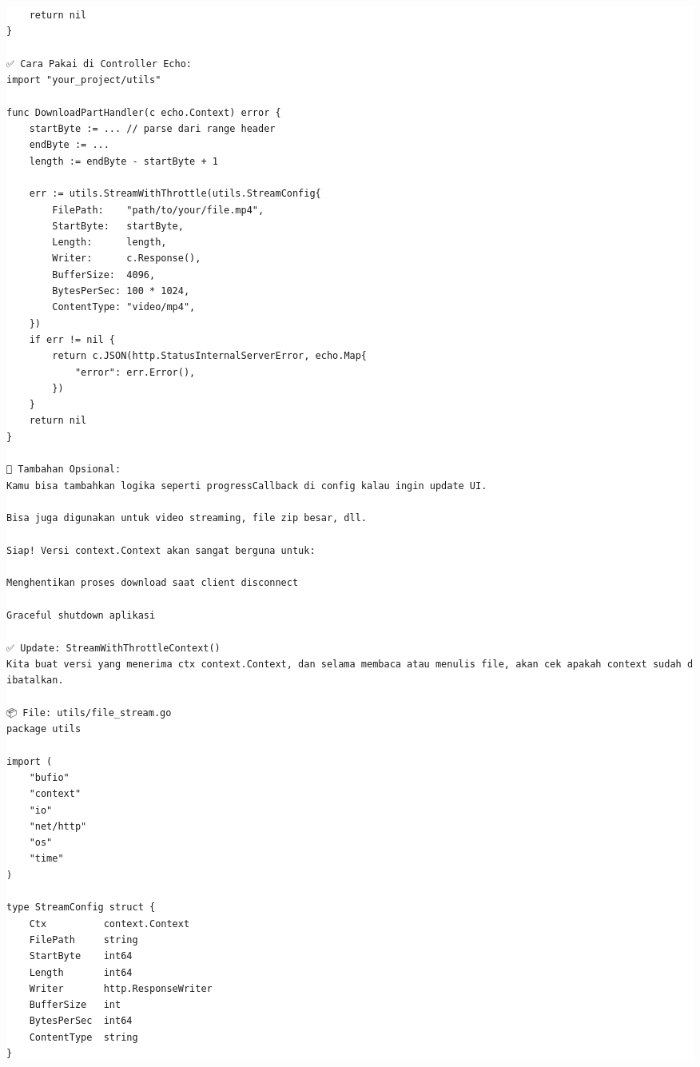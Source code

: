 	    return nil
    }

    ✅ Cara Pakai di Controller Echo:
    import "your_project/utils"

    func DownloadPartHandler(c echo.Context) error {
	    startByte := ... // parse dari range header
	    endByte := ...
	    length := endByte - startByte + 1

	    err := utils.StreamWithThrottle(utils.StreamConfig{
		    FilePath:    "path/to/your/file.mp4",
		    StartByte:   startByte,
		    Length:      length,
		    Writer:      c.Response(),
		    BufferSize:  4096,
		    BytesPerSec: 100 * 1024,
		    ContentType: "video/mp4",
	    })
	    if err != nil {
		    return c.JSON(http.StatusInternalServerError, echo.Map{
			    "error": err.Error(),
		    })
	    }
	    return nil
    }

    🚀 Tambahan Opsional:
    Kamu bisa tambahkan logika seperti progressCallback di config kalau ingin update UI.

    Bisa juga digunakan untuk video streaming, file zip besar, dll.

    Siap! Versi context.Context akan sangat berguna untuk:

    Menghentikan proses download saat client disconnect

    Graceful shutdown aplikasi

    ✅ Update: StreamWithThrottleContext()
    Kita buat versi yang menerima ctx context.Context, dan selama membaca atau menulis file, akan cek apakah context sudah dibatalkan.

    📦 File: utils/file_stream.go
    package utils

    import (
	    "bufio"
	    "context"
	    "io"
	    "net/http"
	    "os"
	    "time"
    )

    type StreamConfig struct {
	    Ctx          context.Context
	    FilePath     string
	    StartByte    int64
	    Length       int64
	    Writer       http.ResponseWriter
	    BufferSize   int
	    BytesPerSec  int64
	    ContentType  string
    }
